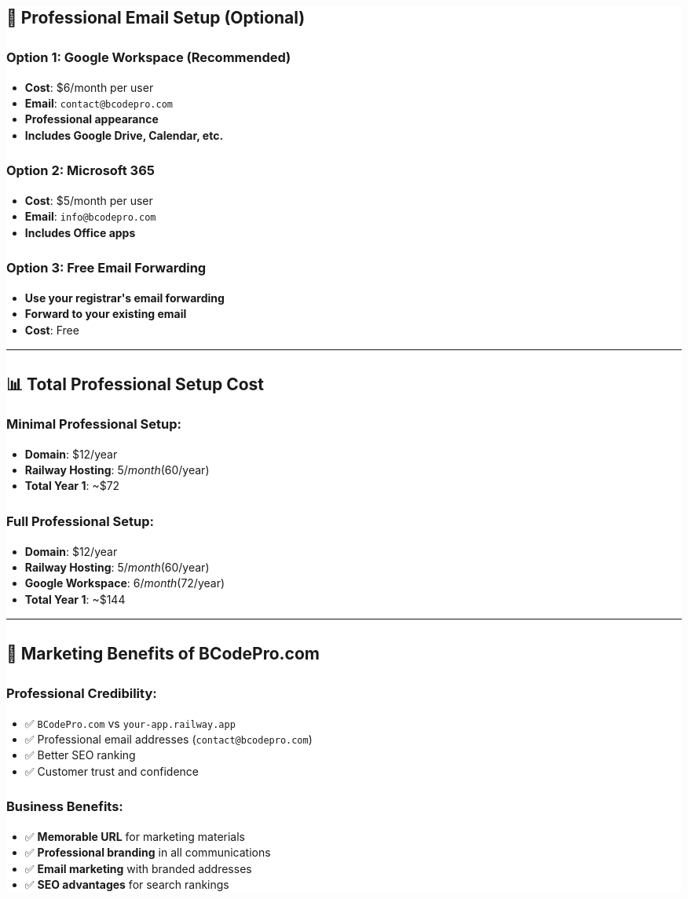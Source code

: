 
## 🎯 **Professional Email Setup (Optional)**

### **Option 1: Google Workspace (Recommended)**
- **Cost**: $6/month per user
- **Email**: `contact@bcodepro.com`
- **Professional appearance**
- **Includes Google Drive, Calendar, etc.**

### **Option 2: Microsoft 365**
- **Cost**: $5/month per user
- **Email**: `info@bcodepro.com`
- **Includes Office apps**

### **Option 3: Free Email Forwarding**
- **Use your registrar's email forwarding**
- **Forward to your existing email**
- **Cost**: Free

---

## 📊 **Total Professional Setup Cost**

### **Minimal Professional Setup:**
- **Domain**: $12/year
- **Railway Hosting**: $5/month ($60/year)
- **Total Year 1**: ~$72

### **Full Professional Setup:**
- **Domain**: $12/year
- **Railway Hosting**: $5/month ($60/year)
- **Google Workspace**: $6/month ($72/year)
- **Total Year 1**: ~$144

---

## 🚀 **Marketing Benefits of BCodePro.com**

### **Professional Credibility:**
- ✅ `BCodePro.com` vs `your-app.railway.app`
- ✅ Professional email addresses (`contact@bcodepro.com`)
- ✅ Better SEO ranking
- ✅ Customer trust and confidence

### **Business Benefits:**
- ✅ **Memorable URL** for marketing materials
- ✅ **Professional branding** in all communications
- ✅ **Email marketing** with branded addresses
- ✅ **SEO advantages** for search rankings
